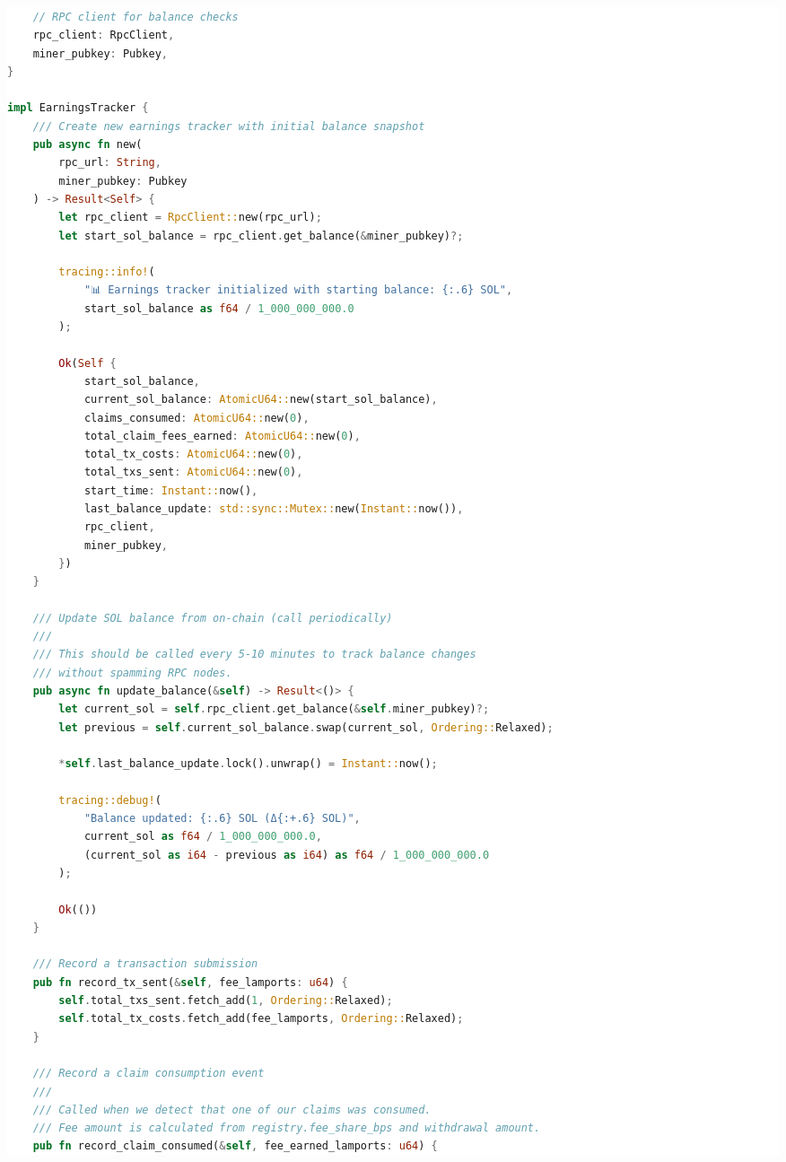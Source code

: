 ```rust
    // RPC client for balance checks
    rpc_client: RpcClient,
    miner_pubkey: Pubkey,
}

impl EarningsTracker {
    /// Create new earnings tracker with initial balance snapshot
    pub async fn new(
        rpc_url: String,
        miner_pubkey: Pubkey
    ) -> Result<Self> {
        let rpc_client = RpcClient::new(rpc_url);
        let start_sol_balance = rpc_client.get_balance(&miner_pubkey)?;

        tracing::info!(
            "📊 Earnings tracker initialized with starting balance: {:.6} SOL",
            start_sol_balance as f64 / 1_000_000_000.0
        );

        Ok(Self {
            start_sol_balance,
            current_sol_balance: AtomicU64::new(start_sol_balance),
            claims_consumed: AtomicU64::new(0),
            total_claim_fees_earned: AtomicU64::new(0),
            total_tx_costs: AtomicU64::new(0),
            total_txs_sent: AtomicU64::new(0),
            start_time: Instant::now(),
            last_balance_update: std::sync::Mutex::new(Instant::now()),
            rpc_client,
            miner_pubkey,
        })
    }

    /// Update SOL balance from on-chain (call periodically)
    ///
    /// This should be called every 5-10 minutes to track balance changes
    /// without spamming RPC nodes.
    pub async fn update_balance(&self) -> Result<()> {
        let current_sol = self.rpc_client.get_balance(&self.miner_pubkey)?;
        let previous = self.current_sol_balance.swap(current_sol, Ordering::Relaxed);

        *self.last_balance_update.lock().unwrap() = Instant::now();

        tracing::debug!(
            "Balance updated: {:.6} SOL (Δ{:+.6} SOL)",
            current_sol as f64 / 1_000_000_000.0,
            (current_sol as i64 - previous as i64) as f64 / 1_000_000_000.0
        );

        Ok(())
    }

    /// Record a transaction submission
    pub fn record_tx_sent(&self, fee_lamports: u64) {
        self.total_txs_sent.fetch_add(1, Ordering::Relaxed);
        self.total_tx_costs.fetch_add(fee_lamports, Ordering::Relaxed);
    }

    /// Record a claim consumption event
    ///
    /// Called when we detect that one of our claims was consumed.
    /// Fee amount is calculated from registry.fee_share_bps and withdrawal amount.
    pub fn record_claim_consumed(&self, fee_earned_lamports: u64) {
```